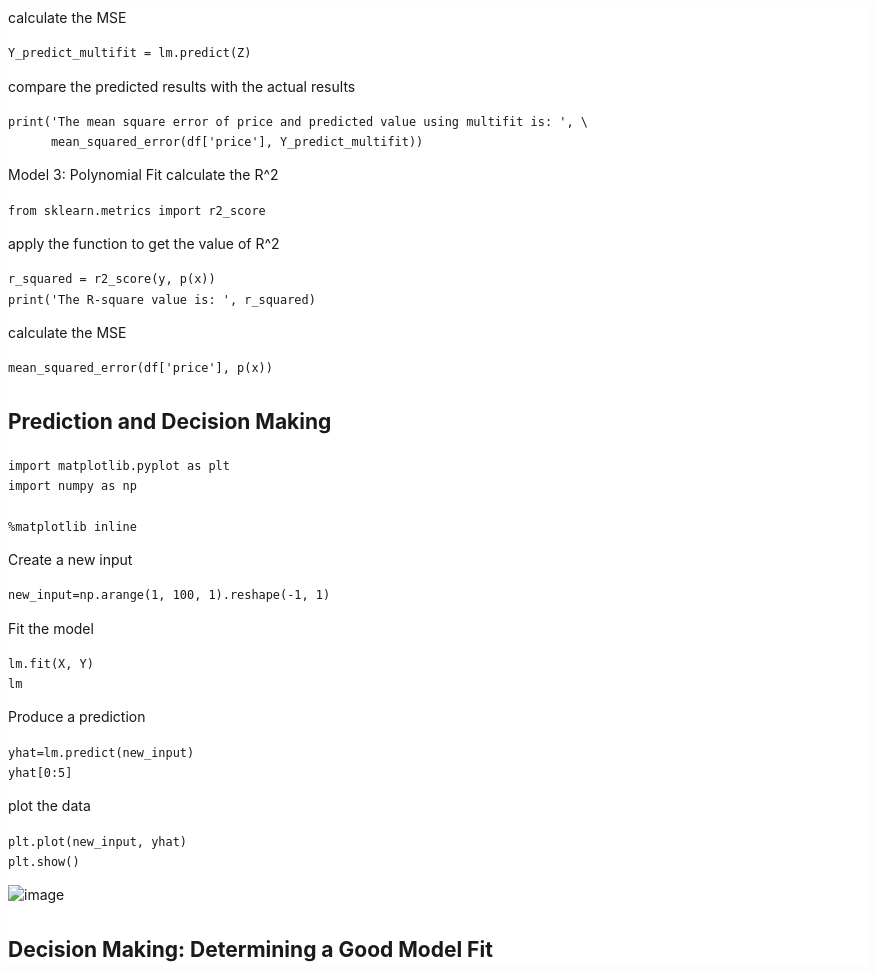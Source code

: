 calculate the MSE
```
Y_predict_multifit = lm.predict(Z)
```
compare the predicted results with the actual results
```
print('The mean square error of price and predicted value using multifit is: ', \
      mean_squared_error(df['price'], Y_predict_multifit))
```

Model 3: Polynomial Fit
calculate the R^2
```
from sklearn.metrics import r2_score
```
apply the function to get the value of R^2
```
r_squared = r2_score(y, p(x))
print('The R-square value is: ', r_squared)
```
calculate the MSE
```
mean_squared_error(df['price'], p(x))
```

## Prediction and Decision Making
```
import matplotlib.pyplot as plt
import numpy as np

%matplotlib inline 
```
Create a new input
```
new_input=np.arange(1, 100, 1).reshape(-1, 1)
```
Fit the model
```
lm.fit(X, Y)
lm
```
Produce a prediction
```
yhat=lm.predict(new_input)
yhat[0:5]
```
plot the data
```
plt.plot(new_input, yhat)
plt.show()
```

![image](https://github.com/user-attachments/assets/53089737-fd64-4518-bdd3-a420d5ae5fc4)

## Decision Making: Determining a Good Model Fit
